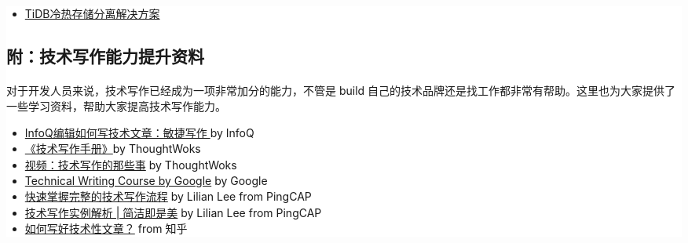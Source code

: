 - [TiDB冷热存储分离解决方案](https://tidb.net/blog/387bd516)

## 附：技术写作能力提升资料

对于开发人员来说，技术写作已经成为一项非常加分的能力，不管是 build 自己的技术品牌还是找工作都非常有帮助。这里也为大家提供了一些学习资料，帮助大家提高技术写作能力。

* [InfoQ编辑如何写技术文章：敏捷写作 ](https://mp.weixin.qq.com/s/mfSMKebDnKigJPZXEexNqg)by InfoQ
* [《技术写作手册》](https://mp.weixin.qq.com/s/rxWFSSZYOxJ8UDJ6ujn3tw)by ThoughtWoks
* [视频：技术写作的那些事](https://scrmtech.gensee.com/webcast/site/vod/play-bf35db5f1b3b47ac92a164e390994179) by ThoughtWoks
* [Technical Writing Course by Google](https://developers.google.com/tech-writing) by Google
* [快速掌握完整的技术写作流程](http://mp.weixin.qq.com/s?__biz=MzI4MTg3OTkwNg==&mid=2247484019&idx=1&sn=a036ca3cd7150cbbc1bbaa144668280c&chksm=eba3367edcd4bf68507cc48bbb5d9617d074e749d3140b91b787895584d7b821547dca92452c&scene=21#wechat_redirect) by Lilian Lee from PingCAP
* [技术写作实例解析 | 简洁即是美](http://mp.weixin.qq.com/s?__biz=MzI4MTg3OTkwNg==&mid=2247483705&idx=1&sn=4e9e4f33909e82aac0b0745301ac7b29&chksm=eba33534dcd4bc22baad2b705508faf3f6130607d104998142a81680782b46b0a0b21ad77945&scene=21#wechat_redirect) by Lilian Lee from PingCAP
* [如何写好技术性文章？](https://www.zhihu.com/question/61510945) from 知乎